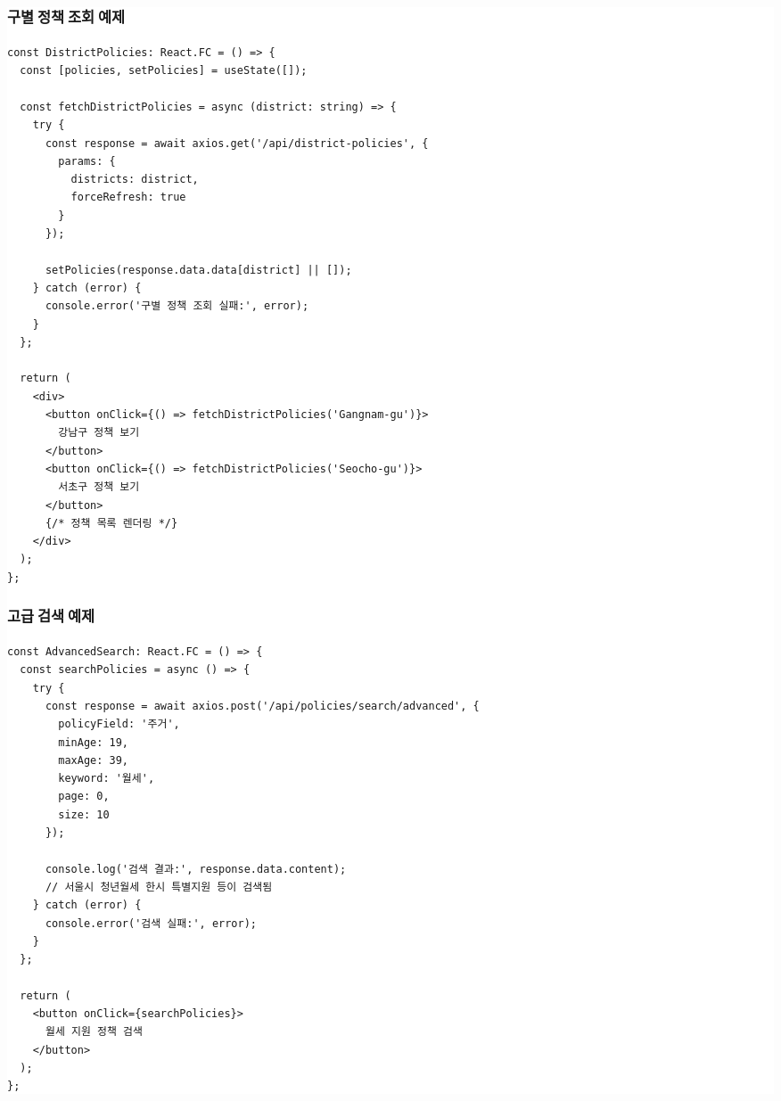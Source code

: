 ### 구별 정책 조회 예제

```tsx
const DistrictPolicies: React.FC = () => {
  const [policies, setPolicies] = useState([]);

  const fetchDistrictPolicies = async (district: string) => {
    try {
      const response = await axios.get('/api/district-policies', {
        params: {
          districts: district,
          forceRefresh: true
        }
      });
      
      setPolicies(response.data.data[district] || []);
    } catch (error) {
      console.error('구별 정책 조회 실패:', error);
    }
  };

  return (
    <div>
      <button onClick={() => fetchDistrictPolicies('Gangnam-gu')}>
        강남구 정책 보기
      </button>
      <button onClick={() => fetchDistrictPolicies('Seocho-gu')}>
        서초구 정책 보기
      </button>
      {/* 정책 목록 렌더링 */}
    </div>
  );
};
```

### 고급 검색 예제

```tsx
const AdvancedSearch: React.FC = () => {
  const searchPolicies = async () => {
    try {
      const response = await axios.post('/api/policies/search/advanced', {
        policyField: '주거',
        minAge: 19,
        maxAge: 39,
        keyword: '월세',
        page: 0,
        size: 10
      });
      
      console.log('검색 결과:', response.data.content);
      // 서울시 청년월세 한시 특별지원 등이 검색됨
    } catch (error) {
      console.error('검색 실패:', error);
    }
  };

  return (
    <button onClick={searchPolicies}>
      월세 지원 정책 검색
    </button>
  );
};
```
